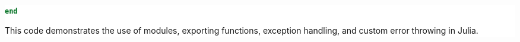 ```julia
end
```

This code demonstrates the use of modules, exporting functions, exception handling, and custom error throwing in Julia.